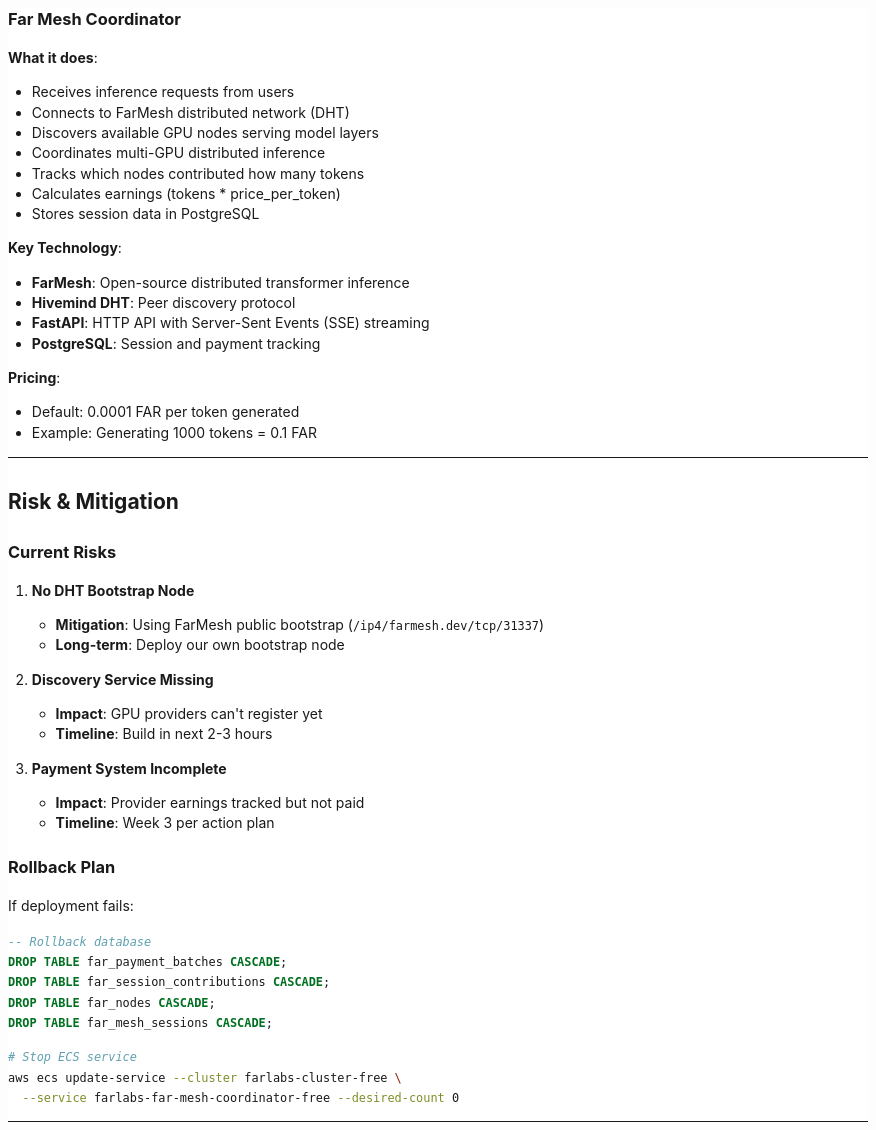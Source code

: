 ### Far Mesh Coordinator

**What it does**:
- Receives inference requests from users
- Connects to FarMesh distributed network (DHT)
- Discovers available GPU nodes serving model layers
- Coordinates multi-GPU distributed inference
- Tracks which nodes contributed how many tokens
- Calculates earnings (tokens * price_per_token)
- Stores session data in PostgreSQL

**Key Technology**:
- **FarMesh**: Open-source distributed transformer inference
- **Hivemind DHT**: Peer discovery protocol
- **FastAPI**: HTTP API with Server-Sent Events (SSE) streaming
- **PostgreSQL**: Session and payment tracking

**Pricing**:
- Default: 0.0001 FAR per token generated
- Example: Generating 1000 tokens = 0.1 FAR

---

## Risk & Mitigation

### Current Risks

1. **No DHT Bootstrap Node**
   - **Mitigation**: Using FarMesh public bootstrap (`/ip4/farmesh.dev/tcp/31337`)
   - **Long-term**: Deploy our own bootstrap node

2. **Discovery Service Missing**
   - **Impact**: GPU providers can't register yet
   - **Timeline**: Build in next 2-3 hours

3. **Payment System Incomplete**
   - **Impact**: Provider earnings tracked but not paid
   - **Timeline**: Week 3 per action plan

### Rollback Plan

If deployment fails:
```sql
-- Rollback database
DROP TABLE far_payment_batches CASCADE;
DROP TABLE far_session_contributions CASCADE;
DROP TABLE far_nodes CASCADE;
DROP TABLE far_mesh_sessions CASCADE;
```

```bash
# Stop ECS service
aws ecs update-service --cluster farlabs-cluster-free \
  --service farlabs-far-mesh-coordinator-free --desired-count 0
```

---